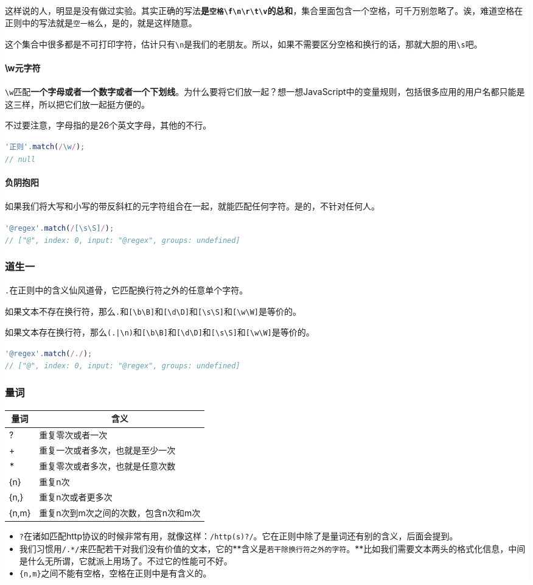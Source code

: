 这样说的人，明显是没有做过实验。其实正确的写法**是`空格\f\n\r\t\v`的总和**，集合里面包含一个空格，可千万别忽略了。诶，难道空格在正则中的写法就是`空一格`么，是的，就是这样随意。

这个集合中很多都是不可打印字符，估计只有`\n`是我们的老朋友。所以，如果不需要区分空格和换行的话，那就大胆的用`\s`吧。

#### \w元字符

`\w`匹配**一个字母或者一个数字或者一个下划线**。为什么要将它们放一起？想一想JavaScript中的变量规则，包括很多应用的用户名都只能是这三样，所以把它们放一起挺方便的。

不过要注意，字母指的是26个英文字母，其他的不行。

```javascript
'正则'.match(/\w/);
// null
```

#### 负阴抱阳

如果我们将大写和小写的带反斜杠的元字符组合在一起，就能匹配任何字符。是的，不针对任何人。

```javascript
'@regex'.match(/[\s\S]/);
// ["@", index: 0, input: "@regex", groups: undefined]
```



### 道生一

`.`在正则中的含义仙风道骨，它匹配换行符之外的任意单个字符。

如果文本不存在换行符，那么`.`和`[\b\B]`和`[\d\D]`和`[\s\S]`和`[\w\W]`是等价的。

如果文本存在换行符，那么`(.|\n)`和`[\b\B]`和`[\d\D]`和`[\s\S]`和`[\w\W]`是等价的。

```javascript
'@regex'.match(/./);
// ["@", index: 0, input: "@regex", groups: undefined]
```

### 量词

| 量词  | 含义                                 |
| ----- | ------------------------------------ |
| ?     | 重复零次或者一次                     |
| +     | 重复一次或者多次，也就是至少一次     |
| *     | 重复零次或者多次，也就是任意次数     |
| {n}   | 重复n次                              |
| {n,}  | 重复n次或者更多次                    |
| {n,m} | 重复n次到m次之间的次数，包含n次和m次 |

- `?`在诸如匹配http协议的时候非常有用，就像这样：`/http(s)?/`。它在正则中除了是量词还有别的含义，后面会提到。
- 我们习惯用`/.*/`来匹配若干对我们没有价值的文本，它的**含义是`若干除换行符之外的字符`。**比如我们需要文本两头的格式化信息，中间是什么无所谓，它就派上用场了。不过它的性能可不好。
- `{n,m}`之间不能有空格，空格在正则中是有含义的。
